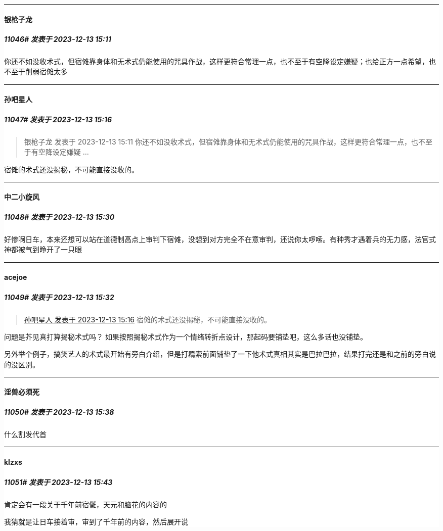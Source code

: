 *****

####  银枪子龙  
##### 11046#       发表于 2023-12-13 15:11

你还不如没收术式，但宿傩靠身体和无术式仍能使用的咒具作战，这样更符合常理一点，也不至于有空降设定嫌疑；也给正方一点希望，也不至于削弱宿傩太多


*****

####  孙吧星人  
##### 11047#       发表于 2023-12-13 15:16

<blockquote>银枪子龙 发表于 2023-12-13 15:11
你还不如没收术式，但宿傩靠身体和无术式仍能使用的咒具作战，这样更符合常理一点，也不至于有空降设定嫌疑 ...</blockquote>
宿傩的术式还没揭秘，不可能直接没收的。


*****

####  中二小旋风  
##### 11048#       发表于 2023-12-13 15:30

好惨啊日车，本来还想可以站在道德制高点上审判下宿傩，没想到对方完全不在意审判，还说你太啰嗦。有种秀才遇着兵的无力感，法官式神都被气到睁开了一只眼

*****

####  acejoe  
##### 11049#       发表于 2023-12-13 15:32

<blockquote><a href="httphttps://bbs.saraba1st.com/2b/forum.php?mod=redirect&amp;goto=findpost&amp;pid=63315701&amp;ptid=1717712" target="_blank">孙吧星人 发表于 2023-12-13 15:16</a>
宿傩的术式还没揭秘，不可能直接没收的。</blockquote>
问题是芥见真打算揭秘术式吗？
如果按照揭秘术式作为一个情绪转折点设计，那起码要铺垫吧，这么多话也没铺垫。

另外举个例子，搞笑艺人的术式最开始有旁白介绍，但是打羂索前面铺垫了一下他术式真相其实是巴拉巴拉，结果打完还是和之前的旁白说的没区别。


*****

####  淫兽必须死  
##### 11050#       发表于 2023-12-13 15:38

什么割发代首


*****

####  klzxs  
##### 11051#       发表于 2023-12-13 15:43

肯定会有一段关于千年前宿儺，天元和脑花的内容的

我猜就是让日车接着审，审到了千年前的内容，然后展开说
